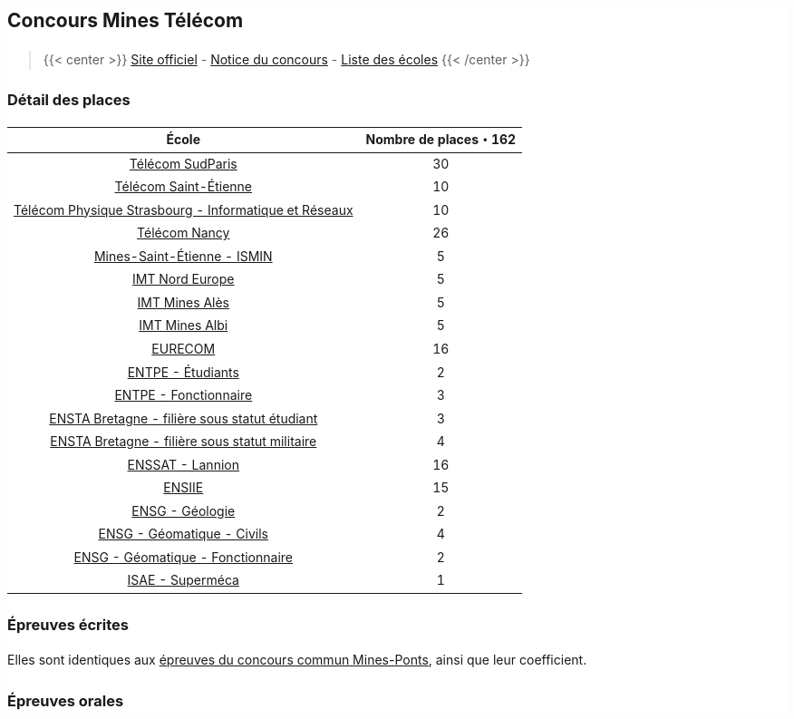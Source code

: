 ## Concours Mines Télécom

> {{< center >}}
[Site officiel](https://www.concours-mines-telecom.fr) - [Notice du concours](https://www.calameo.com/read/0053254304882589d7185) - [Liste des écoles](https://www.concours-mines-telecom.fr/ecoles/)
{{< /center >}}

### Détail des places

| École | Nombre de places・162 |
|:-----:|:----------------:|
| [Télécom SudParis] | 30 |
| [Télécom Saint-Étienne] | 10 |
| [Télécom Physique Strasbourg - Informatique et Réseaux] | 10 |
| [Télécom Nancy] | 26 |
| [Mines-Saint-Étienne - ISMIN] | 5 |
| [IMT Nord Europe] | 5 |
| [IMT Mines Alès] | 5 |
| [IMT Mines Albi] | 5 |
| [EURECOM] | 16 |
| [ENTPE - Étudiants][ENTPE] | 2 |
| [ENTPE - Fonctionnaire][ENTPE] | 3 |
| [ENSTA Bretagne - filière sous statut étudiant] | 3 |
| [ENSTA Bretagne - filière sous statut militaire] | 4 |
| [ENSSAT - Lannion] | 16 |
| [ENSIIE] | 15 |
| [ENSG - Géologie][ENSG] | 2 |
| [ENSG - Géomatique - Civils][ENSG]  | 4 |
| [ENSG - Géomatique - Fonctionnaire][ENSG]  | 2 |
| [ISAE - Superméca] | 1 |

[Télécom SudParis]: https://www.telecom-sudparis.eu/
[Télécom Saint-Étienne]: https://www.telecom-st-etienne.fr/
[Télécom Physique Strasbourg - Informatique et Réseaux]: https://www.telecom-physique.fr/formation/departement-informatique-et-reseaux/
[Télécom Nancy]: https://telecomnancy.univ-lorraine.fr/
[Mines-Saint-Étienne - ISMIN]: https://www.mines-stetienne.fr/
[IMT Nord Europe]: https://www.imt-lille-douai.fr/
[IMT Mines Alès]: https://www.mines-ales.fr/
[IMT Mines Albi]: https://www.imt-mines-albi.fr/
[EURECOM]: https://www.eurecom.fr/
[ENTPE]: https://www.entpe.fr/
[ENSTA Bretagne - filière sous statut étudiant]: https://www.ensta-bretagne.fr/fr/la-formation-dingenieur-generaliste-ensta-bretagne
[ENSTA Bretagne - filière sous statut militaire]: https://www.ensta-bretagne.fr/fr/formation-dingenieur-des-etudes-et-techniques-darmement-statut-militaire
[ENSSAT - Lannion]: https://www.enssat.fr/
[ENSIIE]: https://www.ensiie.fr/
[ENSG]: https://www.ensg.eu/
[ISAE - Superméca]: https://www.isae-supmeca.fr/

### Épreuves écrites

Elles sont identiques aux [épreuves du concours commun Mines-Ponts](https://prepas-mp2i.fr/concours/#épreuves-écrites-3), ainsi que leur coefficient.

### Épreuves orales


[Polytechnique]: https://www.polytechnique.edu/
[ENS Ulm]: https://www.ens.psl.eu/
[ENS Paris-Saclay]: https://ens-paris-saclay.fr/
[ENS Lyon]: https://www.ens-lyon.fr/
[ENS Rennes]: https://www.ens-rennes.fr/
[CentraleSupélec]: https://www.centralesupelec.fr/
[Centrale Lyon]: https://www.ec-lyon.fr/
[Centrale Lille]: https://www.ec-lille.fr/
[Centrale Nantes]: https://www.ec-nantes.fr/
[Centrale Méditerranée]: https://www.centrale-marseille.fr/
[Centrale Casablanca]: https://centrale-casablanca.ma/
[SupOptique]: https://www.supoptique.fr/
[École navale]: https://www.lamarinerecrute.fr/metiers-et-formations/formations/ecole-navale
[ENSEA]: https://www.ensea.fr/
[EPF]: https://www.epf.fr/
[ESTP]: https://www.estp.fr/
[École des Ponts et Chaussées]: https://www.ecoledesponts.fr/
[ISAE-SUPAERO]: https://www.isae-supaero.fr/
[ENSTA Paris]: https://www.ensta-paris.fr/
[ENSTA Paris - Apprentissage]: https://www.ensta-paris.fr/fr/obtenir-diplome-du-cycle-ingenieur-ensta-paris-apprentissage
[Télécom Paris]: https://www.telecom-paris.fr/
[Télécom Paris - Apprentissage]: https://www.telecom-paris.fr/fr/ingenieur/votre-formation-dingenieur/apprentissage
[Mines Paris]: https://www.mines-paristech.fr/
[Mines Saint-Étienne]: https://www.mines-stetienne.fr/
[Mines Nancy]: https://mines-nancy.univ-lorraine.fr/
[IMT Atlantique]: https://www.imt-atlantique.fr/
[ENSAE Paris]: https://www.ensae.fr/
[Bordeaux INP - ENSC Cognitique]: https://ensc.bordeaux-inp.fr/fr
[Bordeaux INP - ENSEIRB - MATMECA]: https://enseirb-matmeca.bordeaux-inp.fr/fr
[Bordeaux INP - ENSPIMA]: https://enspima.bordeaux-inp.fr/fr
[Clermont Auvergne INP - ISIMA]: https://www.isima.fr/
[CPE Lyon]: https://www.cpe.fr/
[CY Tech Cergy - Pau]: https://www.cyu.fr/
[ENAC Toulouse - Ingénieurs]: https://www.enac.fr/fr
[ENGEES Strasbourg]: https://engees.unistra.fr/
[ENSAI Rennes]: https://www.ensai.fr/
[ENSI Poitiers]: https://ensip.univ-poitiers.fr/
[ENSICAEN]: https://www.ensicaen.fr/
[ENSIL - ENSCI Limoges]: https://www.ensil-ensci.unilim.fr/
[Grenoble INP - Ense3]: https://ense3.grenoble-inp.fr/
[Grenoble INP - Ensimag]: https://ensimag.grenoble-inp.fr/
[Grenoble INP - Esisar]: https://esisar.grenoble-inp.fr/
[Grenoble INP - Pagora]: https://pagora.grenoble-inp.fr/
[Grenoble INP - Phelma]: https://phelma.grenoble-inp.fr/
[ISAE-ENSMA Poitiers]: https://www.ensma.fr/
[Lorraine INP - ENSEM]: https://ensem.univ-lorraine.fr/
[SeaTech Toulon]: https://www.seatech.fr/
[SUPMICROTECH - ENSMM]: https://www.ens2m.fr/
[Télécom Physique Strasbourg - Généraliste]: https://www.telecom-physique.fr/formation/departement-physique/
[Toulouse INP - ENSEEIHT]: https://www.enseeiht.fr/
[Toulouse INP - ENSIACET]: https://www.ensiacet.fr/
[ENAC Toulouse - Contrôle Aérien]: https://www.enac.fr/fr/mcta-controleur-aerien
[ENSISA Mulhouse]: https://www.ensisa.uha.fr/
[EOST Strasbourg]: https://eost.unistra.fr/
[Lorraine INP - ENSTIB]: https://enstib.univ-lorraine.fr/
[École de l’Air et de l'Espace - Salon]: https://www.ecole-air-espace.fr/
[ESM Saint-Cyr]: https://www.terre.defense.gouv.fr/amscc
[Polytech Annecy-Chambéry]: https://www.polytech.univ-smb.fr/
[Polytech Clermont]: https://polytech-clermont.fr/
[Polytech Dijon]: https://esirem.u-bourgogne.fr/historique
[Polytech Grenoble]: https://www.polytech-grenoble.fr/
[Polytech Lille]: https://www.polytech-lille.fr/
[Polytech Lyon]: https://polytech.univ-lyon1.fr/
[Polytech Marseille]: https://polytech.univ-amu.fr/fr
[Polytech Montpellier]: https://www.polytech.umontpellier.fr/
[Polytech Nancy]: https://www.polytech-nancy.univ-lorraine.fr/
[Polytech Nantes]: https://polytech.univ-nantes.fr/
[Polytech Nice Sophia]: https://www.polytechnice.fr/
[Polytech Orléans]: https://www.univ-orleans.fr/
[Polytech Paris-Saclay]: https://www.polytech.universite-paris-saclay.fr/
[Polytech Sorbone]: https://www.polytech.sorbonne-universite.fr/
[Polytech Tours]: https://www.polytech.univ-tours.fr/
[ENSIBS - Lorient]: https://www-ensibs.univ-ubs.fr/fr/index.html
[ENSIM - Le Mans]: https://ensim.univ-lemans.fr/fr/index.html
[EPISEN - Créteil]: https://episen.u-pec.fr/
[ESIR – Rennes]: https://esir.univ-rennes.fr/
[ESIROI - La Réunion]: https://esiroi.univ-reunion.fr/
[ESIX - Normandie - Caen]: https://esix.unicaen.fr/
[ISEL - Le Havre]: https://www.isel.fr/
[ISTY - Vélizy]: https://www.isty.uvsq.fr/
[ECAM Rennes]: https://www.ecam-rennes.fr/
[ECAM-EPMI Cergy-Pontoise]: https://www.ecam-epmi.fr/
[Icam]: https://www.icam.fr/
[UniLaSalle]: https://www.unilasalle.fr/
[3il Ingénieurs]: https://www.3il-ingenieurs.fr/
[EFREI]: https://www.efrei.fr/
[ELISA Aerospace]: https://www.elisa-aerospace.fr/
[ESAIP]: https://www.esaip.org/
[ESEO]: https://www.eseo.fr/
[ESIEA]: https://www.esiea.fr/
[ESIEE]: https://www.esiee.fr/
[ESTIA]: https://www.estia.fr/
[JUNIA]: https://www.junia.com/
[ISEN Yncréa Méditerranée]: https://www.isen-mediterranee.fr/
[ISEN Yncréa Ouest]: https://www.isen-ouest.fr/
[ISEP]: https://www.isep.fr/
[EIGSI]: https://www.eigsi.fr/
[ESIGELEC]: https://www.esigelec.fr/
[ESILV]: https://www.esilv.fr/
[ESTACA]: https://www.estaca.fr/
[EIA]: https://www.univ-artois.fr/eia
[EIDD]: https://u-paris.fr/eidd/
[EIJV]: https://eijv.u-picardie.fr/
[EIL]: https://www.eilco-ulco.fr/
[IMT Nord Europe - Polyvia Formation]: https://imt-nord-europe.fr/annuaire-formations/plasturgie-et-materiaux-composites/
[TIPE]: https://prepas-mp2i.fr/posts/tipe/#le-tipe-tétraconcours
[TIPEENS]: https://prepas-mp2i.fr/posts/tipe/#le-tipe-ens